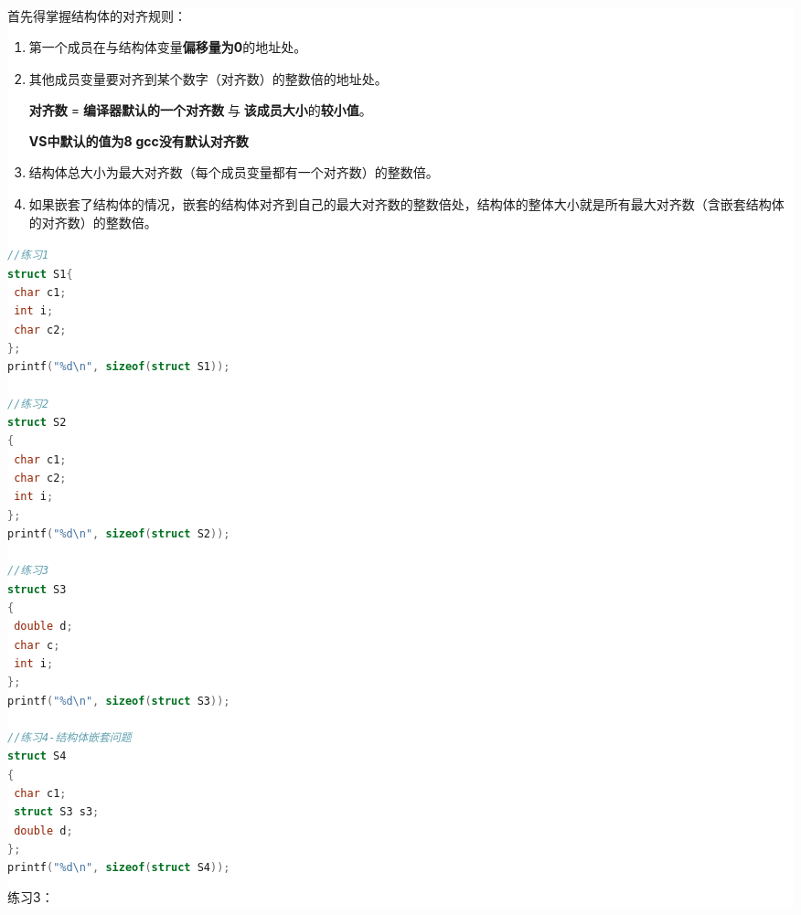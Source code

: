 首先得掌握结构体的对齐规则：

1. 第一个成员在与结构体变量**偏移量为0**的地址处。

2. 其他成员变量要对齐到某个数字（对齐数）的整数倍的地址处。 

   **对齐数** = **编译器默认的一个对齐数** 与 **该成员大小**的**较小值**。 

   **VS中默认的值为8**    **gcc没有默认对齐数** 

3. 结构体总大小为最大对齐数（每个成员变量都有一个对齐数）的整数倍。 

4. 如果嵌套了结构体的情况，嵌套的结构体对齐到自己的最大对齐数的整数倍处，结构体的整体大小就是所有最大对齐数（含嵌套结构体的对齐数）的整数倍。

```cpp
//练习1
struct S1{
 char c1;
 int i;
 char c2;
};
printf("%d\n", sizeof(struct S1));

//练习2
struct S2
{
 char c1;
 char c2;
 int i;
};
printf("%d\n", sizeof(struct S2));

//练习3
struct S3
{
 double d;
 char c;
 int i;
};
printf("%d\n", sizeof(struct S3));

//练习4-结构体嵌套问题
struct S4
{
 char c1;
 struct S3 s3;
 double d;
};
printf("%d\n", sizeof(struct S4));
```

练习3：
